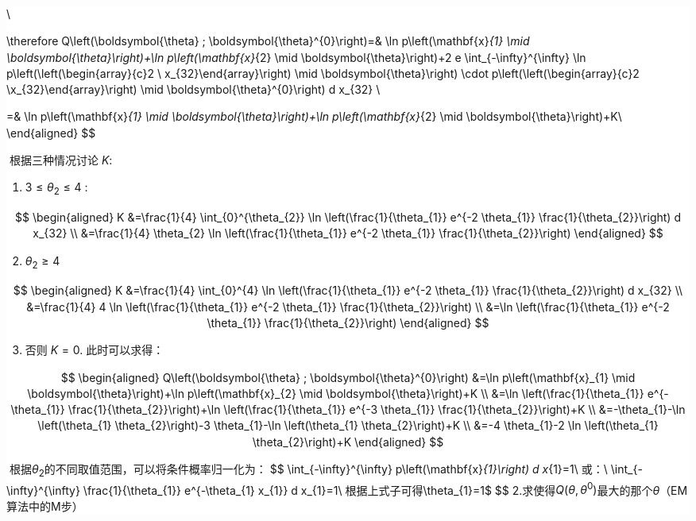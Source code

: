 
\\

\therefore Q\left(\boldsymbol{\theta} ; \boldsymbol{\theta}^{0}\right)=& \ln p\left(\mathbf{x}_{1} \mid \boldsymbol{\theta}\right)+\ln p\left(\mathbf{x}_{2} \mid \boldsymbol{\theta}\right)+2 e \int_{-\infty}^{\infty} \ln p\left(\left(\begin{array}{c}2 \\
x_{32}\end{array}\right) \mid \boldsymbol{\theta}\right) \cdot p\left(\left(\begin{array}{c}2 \\x_{32}\end{array}\right) \mid \boldsymbol{\theta}^{0}\right) d x_{32} \\

=& \ln p\left(\mathbf{x}_{1} \mid \boldsymbol{\theta}\right)+\ln p\left(\mathbf{x}_{2} \mid \boldsymbol{\theta}\right)+K\\
\end{aligned}
$$

​	根据三种情况讨论 $K:$

1. $3 \leq \theta_{2} \leq 4$ :

$$
\begin{aligned}
K &=\frac{1}{4} \int_{0}^{\theta_{2}} \ln \left(\frac{1}{\theta_{1}} e^{-2 \theta_{1}} \frac{1}{\theta_{2}}\right) d x_{32} \\
&=\frac{1}{4} \theta_{2} \ln \left(\frac{1}{\theta_{1}} e^{-2 \theta_{1}} \frac{1}{\theta_{2}}\right)
\end{aligned}
$$


2. $\theta_{2} \geq 4$

$$
\begin{aligned}
K &=\frac{1}{4} \int_{0}^{4} \ln \left(\frac{1}{\theta_{1}} e^{-2 \theta_{1}} \frac{1}{\theta_{2}}\right) d x_{32} \\
&=\frac{1}{4} 4 \ln \left(\frac{1}{\theta_{1}} e^{-2 \theta_{1}} \frac{1}{\theta_{2}}\right) \\
&=\ln \left(\frac{1}{\theta_{1}} e^{-2 \theta_{1}} \frac{1}{\theta_{2}}\right)
\end{aligned}
$$


3. 否则 $K=0$.
此时可以求得：

$$
\begin{aligned}
Q\left(\boldsymbol{\theta} ; \boldsymbol{\theta}^{0}\right) &=\ln p\left(\mathbf{x}_{1} \mid \boldsymbol{\theta}\right)+\ln p\left(\mathbf{x}_{2} \mid \boldsymbol{\theta}\right)+K \\
&=\ln \left(\frac{1}{\theta_{1}} e^{-\theta_{1}} \frac{1}{\theta_{2}}\right)+\ln \left(\frac{1}{\theta_{1}} e^{-3 \theta_{1}} \frac{1}{\theta_{2}}\right)+K \\
&=-\theta_{1}-\ln \left(\theta_{1} \theta_{2}\right)-3 \theta_{1}-\ln \left(\theta_{1} \theta_{2}\right)+K \\
&=-4 \theta_{1}-2 \ln \left(\theta_{1} \theta_{2}\right)+K
\end{aligned}
$$

​	根据$\theta_{2}$的不同取值范围，可以将条件概率归一化为：
$$
\int_{-\infty}^{\infty} p\left(\mathbf{x}_{1}\right) d x_{1}=1\\
或：\\
\int_{-\infty}^{\infty} \frac{1}{\theta_{1}} e^{-\theta_{1} x_{1}} d x_{1}=1\\
根据上式子可得\theta_{1}=1$
$$
2.求使得$Q\left(\theta, \theta^{0}\right)$最大的那个$\theta$（EM算法中的M步）
